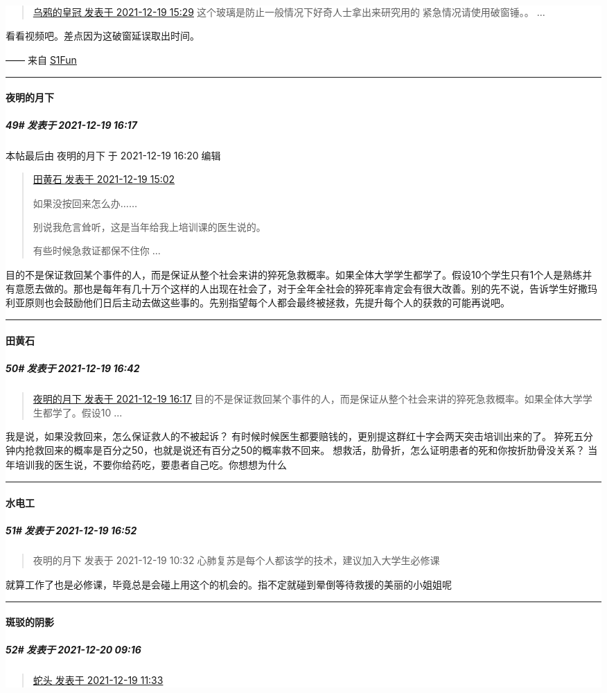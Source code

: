 <blockquote><a href="httphttps://bbs.saraba1st.com/2b/forum.php?mod=redirect&amp;goto=findpost&amp;pid=54001839&amp;ptid=2043350" target="_blank">乌鸦的皇冠 发表于 2021-12-19 15:29</a>
这个玻璃是防止一般情况下好奇人士拿出来研究用的 紧急情况请使用破窗锤。。 ...</blockquote>
看看视频吧。差点因为这破窗延误取出时间。

—— 来自 [S1Fun](https://s1fun.koalcat.com)

*****

####  夜明的月下  
##### 49#       发表于 2021-12-19 16:17

 本帖最后由 夜明的月下 于 2021-12-19 16:20 编辑 
<blockquote><a href="httphttps://bbs.saraba1st.com/2b/forum.php?mod=redirect&amp;goto=findpost&amp;pid=54001516&amp;ptid=2043350" target="_blank">田黄石 发表于 2021-12-19 15:02</a>

如果没按回来怎么办……

别说我危言耸听，这是当年给我上培训课的医生说的。

有些时候急救证都保不住你 ...</blockquote>
目的不是保证救回某个事件的人，而是保证从整个社会来讲的猝死急救概率。如果全体大学学生都学了。假设10个学生只有1个人是熟练并有意愿去做的。那也是每年有几十万个这样的人出现在社会了，对于全年全社会的猝死率肯定会有很大改善。别的先不说，告诉学生好撒玛利亚原则也会鼓励他们日后主动去做这些事的。先别指望每个人都会最终被拯救，先提升每个人的获救的可能再说吧。

*****

####  田黄石  
##### 50#       发表于 2021-12-19 16:42

<blockquote><a href="httphttps://bbs.saraba1st.com/2b/forum.php?mod=redirect&amp;goto=findpost&amp;pid=54002430&amp;ptid=2043350" target="_blank">夜明的月下 发表于 2021-12-19 16:17</a>
目的不是保证救回某个事件的人，而是保证从整个社会来讲的猝死急救概率。如果全体大学学生都学了。假设10 ...</blockquote>
我是说，如果没救回来，怎么保证救人的不被起诉？
有时候时候医生都要赔钱的，更别提这群红十字会两天突击培训出来的了。
猝死五分钟内抢救回来的概率是百分之50，也就是说还有百分之50的概率救不回来。
想救活，肋骨折，怎么证明患者的死和你按折肋骨没关系？
当年培训我的医生说，不要你给药吃，要患者自己吃。你想想为什么

*****

####  水电工  
##### 51#       发表于 2021-12-19 16:52

<blockquote>夜明的月下 发表于 2021-12-19 10:32
心肺复苏是每个人都该学的技术，建议加入大学生必修课</blockquote>
就算工作了也是必修课，毕竟总是会碰上用这个的机会的。指不定就碰到晕倒等待救援的美丽的小姐姐呢

*****

####  斑驳的阴影  
##### 52#       发表于 2021-12-20 09:16

<blockquote><a href="httphttps://bbs.saraba1st.com/2b/forum.php?mod=redirect&amp;goto=findpost&amp;pid=53998962&amp;ptid=2043350" target="_blank">蛇头 发表于 2021-12-19 11:33</a>
